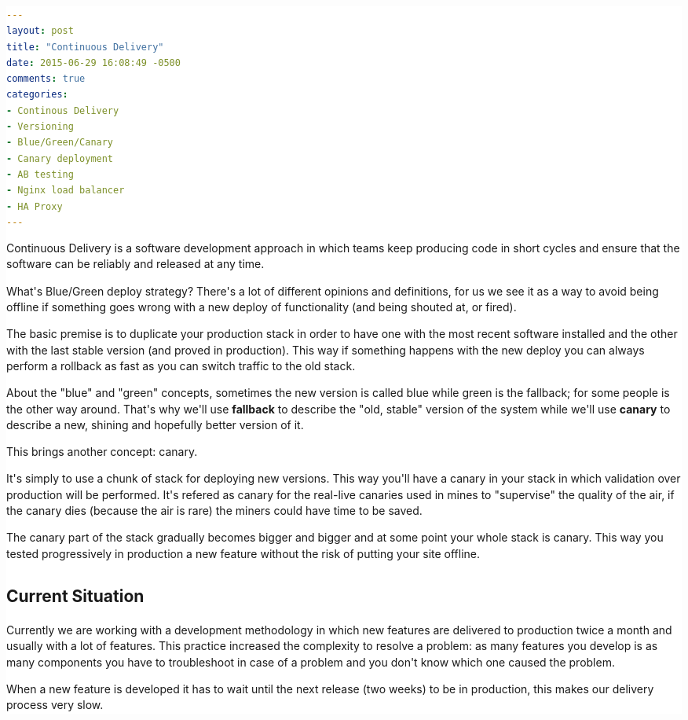 ```yaml
---
layout: post
title: "Continuous Delivery"
date: 2015-06-29 16:08:49 -0500
comments: true
categories: 
- Continous Delivery
- Versioning
- Blue/Green/Canary
- Canary deployment
- AB testing
- Nginx load balancer
- HA Proxy
---
```

Continuous Delivery is a software development approach in which teams keep producing code in short cycles and ensure that the software can be reliably and released at any time.

What's Blue/Green deploy strategy? There's a lot of different opinions and definitions, for us we see it as a way to avoid being offline if something goes wrong with a new deploy of functionality (and being shouted at, or fired).

The basic premise is to duplicate your production stack in order to have one with the most recent software installed and the other with the last stable version (and proved in production). This way if something happens with the new deploy you can always perform a rollback as fast as you can switch traffic to the old stack.

About the "blue" and "green" concepts, sometimes the new version is called blue while green is the fallback; for some people is the other way around. That's why we'll use **fallback** to describe the "old, stable" version of the system while we'll use **canary** to describe a new, shining and hopefully better version of it.

This brings another concept: canary.

It's simply to use a chunk of stack for deploying new versions. This way you'll have a canary in your stack in which validation over production will be performed. It's refered as canary for the real-live canaries used in mines to "supervise" the quality of the air, if the canary dies (because the air is rare) the miners could have time to be saved.

The canary part of the stack gradually becomes bigger and bigger and at some point your whole stack is canary. This way you tested progressively in production a new feature without the risk of putting your site offline.

**Current Situation**
---------------------

Currently we are working with a development methodology in which new features are delivered to production twice a month and usually with a lot of features. This practice increased the complexity to resolve a problem: as many features you develop is as many components you have to troubleshoot in case of a problem and you don't know which one caused the problem.

When a new feature is developed it has to wait until the next release (two weeks) to be in production, this makes our delivery process very slow.
